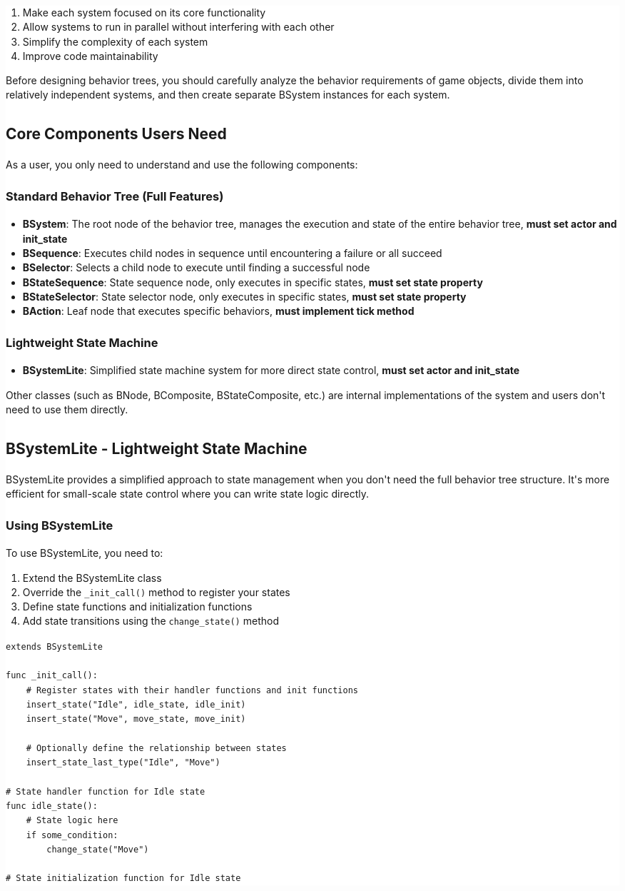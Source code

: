 1. Make each system focused on its core functionality
2. Allow systems to run in parallel without interfering with each other
3. Simplify the complexity of each system
4. Improve code maintainability

Before designing behavior trees, you should carefully analyze the behavior requirements of game objects, divide them into relatively independent systems, and then create separate BSystem instances for each system.

## Core Components Users Need

As a user, you only need to understand and use the following components:

### Standard Behavior Tree (Full Features)

- **BSystem**: The root node of the behavior tree, manages the execution and state of the entire behavior tree, **must set actor and init_state**
- **BSequence**: Executes child nodes in sequence until encountering a failure or all succeed
- **BSelector**: Selects a child node to execute until finding a successful node
- **BStateSequence**: State sequence node, only executes in specific states, **must set state property**
- **BStateSelector**: State selector node, only executes in specific states, **must set state property**
- **BAction**: Leaf node that executes specific behaviors, **must implement tick method**

### Lightweight State Machine

- **BSystemLite**: Simplified state machine system for more direct state control, **must set actor and init_state**

Other classes (such as BNode, BComposite, BStateComposite, etc.) are internal implementations of the system and users don't need to use them directly.

## BSystemLite - Lightweight State Machine

BSystemLite provides a simplified approach to state management when you don't need the full behavior tree structure. It's more efficient for small-scale state control where you can write state logic directly.

### Using BSystemLite

To use BSystemLite, you need to:

1. Extend the BSystemLite class
2. Override the `_init_call()` method to register your states
3. Define state functions and initialization functions
4. Add state transitions using the `change_state()` method

```gdscript
extends BSystemLite

func _init_call():
    # Register states with their handler functions and init functions
    insert_state("Idle", idle_state, idle_init)
    insert_state("Move", move_state, move_init)

    # Optionally define the relationship between states
    insert_state_last_type("Idle", "Move")

# State handler function for Idle state
func idle_state():
    # State logic here
    if some_condition:
        change_state("Move")

# State initialization function for Idle state
```